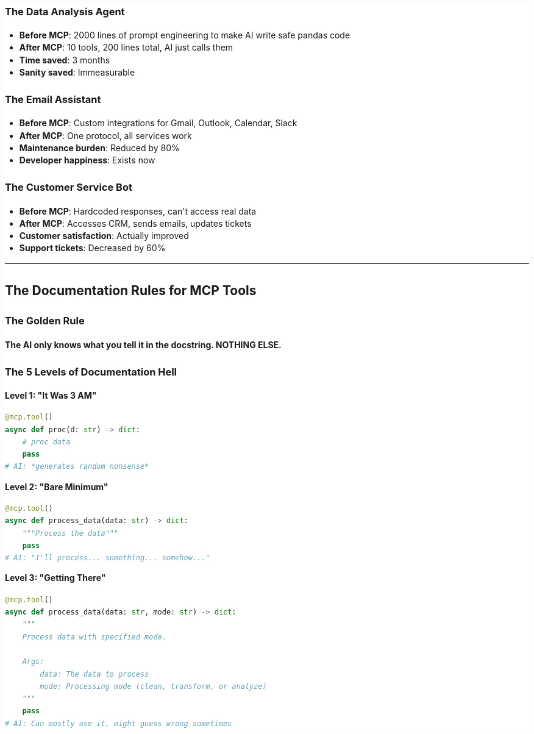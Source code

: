 ### The Data Analysis Agent
- **Before MCP**: 2000 lines of prompt engineering to make AI write safe pandas code
- **After MCP**: 10 tools, 200 lines total, AI just calls them
- **Time saved**: 3 months
- **Sanity saved**: Immeasurable

### The Email Assistant
- **Before MCP**: Custom integrations for Gmail, Outlook, Calendar, Slack
- **After MCP**: One protocol, all services work
- **Maintenance burden**: Reduced by 80%
- **Developer happiness**: Exists now

### The Customer Service Bot
- **Before MCP**: Hardcoded responses, can't access real data
- **After MCP**: Accesses CRM, sends emails, updates tickets
- **Customer satisfaction**: Actually improved
- **Support tickets**: Decreased by 60%

---

## The Documentation Rules for MCP Tools

### The Golden Rule
**The AI only knows what you tell it in the docstring. NOTHING ELSE.**

### The 5 Levels of Documentation Hell

**Level 1: "It Was 3 AM"**
```python
@mcp.tool()
async def proc(d: str) -> dict:
    # proc data
    pass
# AI: *generates random nonsense*
```

**Level 2: "Bare Minimum"**
```python
@mcp.tool()
async def process_data(data: str) -> dict:
    """Process the data"""
    pass
# AI: "I'll process... something... somehow..."
```

**Level 3: "Getting There"**
```python
@mcp.tool()
async def process_data(data: str, mode: str) -> dict:
    """
    Process data with specified mode.
    
    Args:
        data: The data to process
        mode: Processing mode (clean, transform, or analyze)
    """
    pass
# AI: Can mostly use it, might guess wrong sometimes
```
